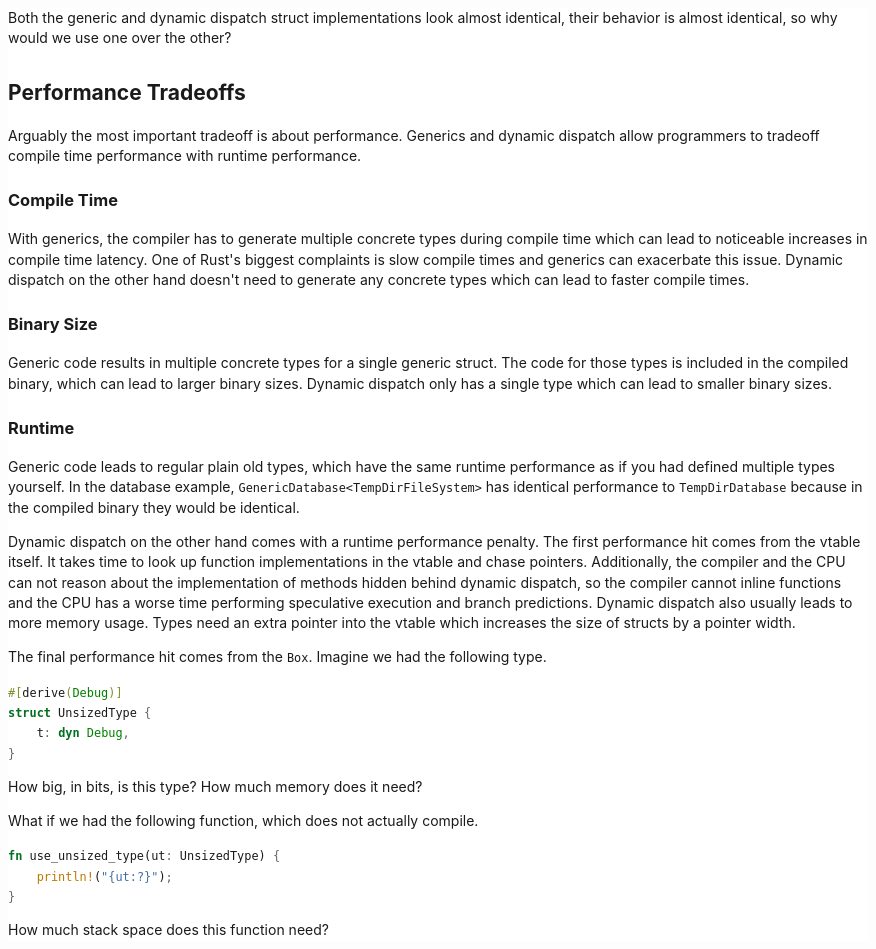 Both the generic and dynamic dispatch struct implementations look almost identical, their behavior is almost identical, so why would we use one over the other?

## Performance Tradeoffs

Arguably the most important tradeoff is about performance. Generics and dynamic dispatch allow programmers to tradeoff compile time performance with runtime performance.

### Compile Time

With generics, the compiler has to generate multiple concrete types during compile time which can lead to noticeable increases in compile time latency. One of Rust's biggest complaints is slow compile times and generics can exacerbate this issue. Dynamic dispatch on the other hand doesn't need to generate any concrete types which can lead to faster compile times.

### Binary Size

Generic code results in multiple concrete types for a single generic struct. The code for those types is included in the compiled binary, which can lead to larger binary sizes. Dynamic dispatch only has a single type which can lead to smaller binary sizes.

### Runtime

Generic code leads to regular plain old types, which have the same runtime performance as if you had defined multiple types yourself. In the database example, `GenericDatabase<TempDirFileSystem>` has identical performance to `TempDirDatabase` because in the compiled binary they would be identical.

Dynamic dispatch on the other hand comes with a runtime performance penalty. The first performance hit comes from the vtable itself. It takes time to look up function implementations in the vtable and chase pointers. Additionally, the compiler and the CPU can not reason about the implementation of methods hidden behind dynamic dispatch, so the compiler cannot inline functions and the CPU has a worse time performing speculative execution and branch predictions. Dynamic dispatch also usually leads to more memory usage. Types need an extra pointer into the vtable which increases the size of structs by a pointer width.

The final performance hit comes from the `Box`. Imagine we had the following type.

```rust
#[derive(Debug)]
struct UnsizedType {
    t: dyn Debug,
}
```

How big, in bits, is this type? How much memory does it need?

What if we had the following function, which does not actually compile.

```rust
fn use_unsized_type(ut: UnsizedType) {
    println!("{ut:?}");
}
```

How much stack space does this function need?
